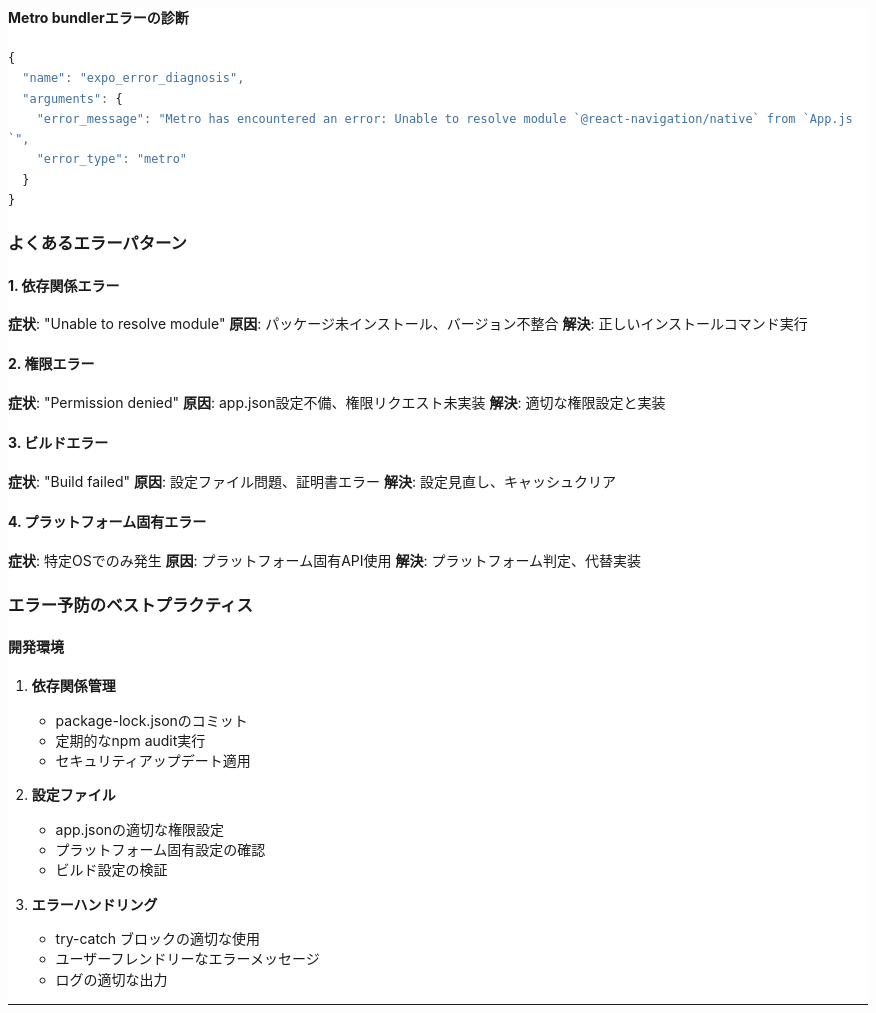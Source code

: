 #### Metro bundlerエラーの診断

```javascript
{
  "name": "expo_error_diagnosis",
  "arguments": {
    "error_message": "Metro has encountered an error: Unable to resolve module `@react-navigation/native` from `App.js`",
    "error_type": "metro"
  }
}
```

### よくあるエラーパターン

#### 1. 依存関係エラー
**症状**: "Unable to resolve module"
**原因**: パッケージ未インストール、バージョン不整合
**解決**: 正しいインストールコマンド実行

#### 2. 権限エラー  
**症状**: "Permission denied"
**原因**: app.json設定不備、権限リクエスト未実装
**解決**: 適切な権限設定と実装

#### 3. ビルドエラー
**症状**: "Build failed"
**原因**: 設定ファイル問題、証明書エラー
**解決**: 設定見直し、キャッシュクリア

#### 4. プラットフォーム固有エラー
**症状**: 特定OSでのみ発生
**原因**: プラットフォーム固有API使用
**解決**: プラットフォーム判定、代替実装

### エラー予防のベストプラクティス

#### 開発環境
1. **依存関係管理**
   - package-lock.jsonのコミット
   - 定期的なnpm audit実行
   - セキュリティアップデート適用

2. **設定ファイル**
   - app.jsonの適切な権限設定
   - プラットフォーム固有設定の確認
   - ビルド設定の検証

3. **エラーハンドリング**
   - try-catch ブロックの適切な使用
   - ユーザーフレンドリーなエラーメッセージ
   - ログの適切な出力

---